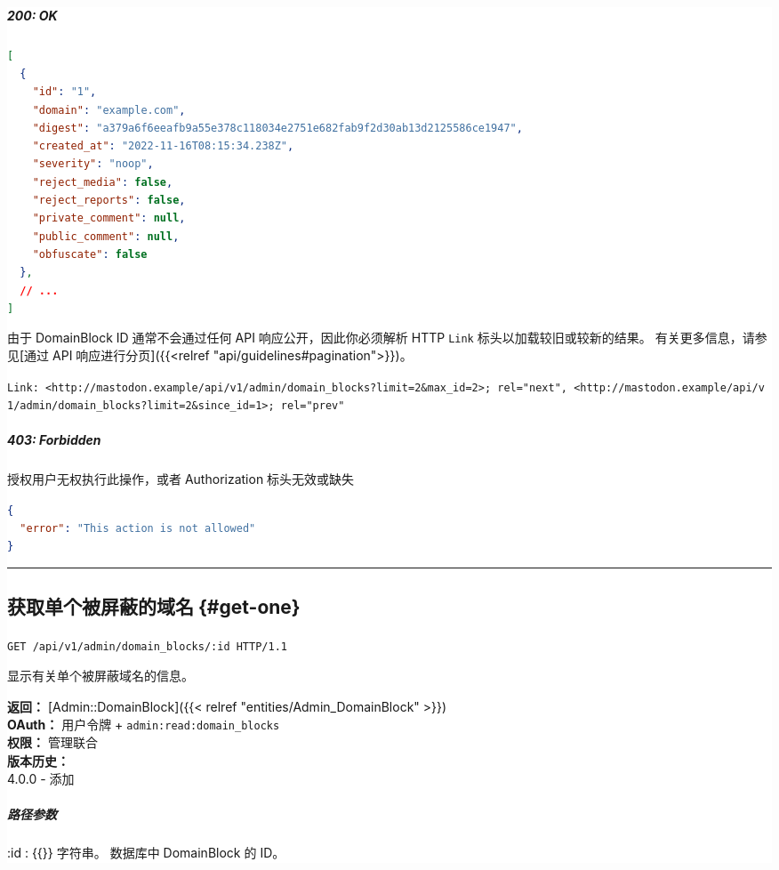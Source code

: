 ##### 200: OK

```json
[
  {
    "id": "1",
    "domain": "example.com",
    "digest": "a379a6f6eeafb9a55e378c118034e2751e682fab9f2d30ab13d2125586ce1947",
    "created_at": "2022-11-16T08:15:34.238Z",
    "severity": "noop",
    "reject_media": false,
    "reject_reports": false,
    "private_comment": null,
    "public_comment": null,
    "obfuscate": false
  },
  // ...
]
```

由于 DomainBlock ID 通常不会通过任何 API 响应公开，因此你必须解析 HTTP `Link` 标头以加载较旧或较新的结果。 有关更多信息，请参见[通过 API 响应进行分页]({{<relref "api/guidelines#pagination">}})。

```http
Link: <http://mastodon.example/api/v1/admin/domain_blocks?limit=2&max_id=2>; rel="next", <http://mastodon.example/api/v1/admin/domain_blocks?limit=2&since_id=1>; rel="prev"
```

##### 403: Forbidden

授权用户无权执行此操作，或者 Authorization 标头无效或缺失

```json
{
  "error": "This action is not allowed"
}
```

---

## 获取单个被屏蔽的域名 {#get-one}

```http
GET /api/v1/admin/domain_blocks/:id HTTP/1.1
```
显示有关单个被屏蔽域名的信息。

**返回：** [Admin::DomainBlock]({{< relref "entities/Admin_DomainBlock" >}})\
**OAuth：** 用户令牌 + `admin:read:domain_blocks`\
**权限：** 管理联合\
**版本历史：**\
4.0.0 - 添加

##### 路径参数

:id
: {{<required>}} 字符串。 数据库中 DomainBlock 的 ID。
